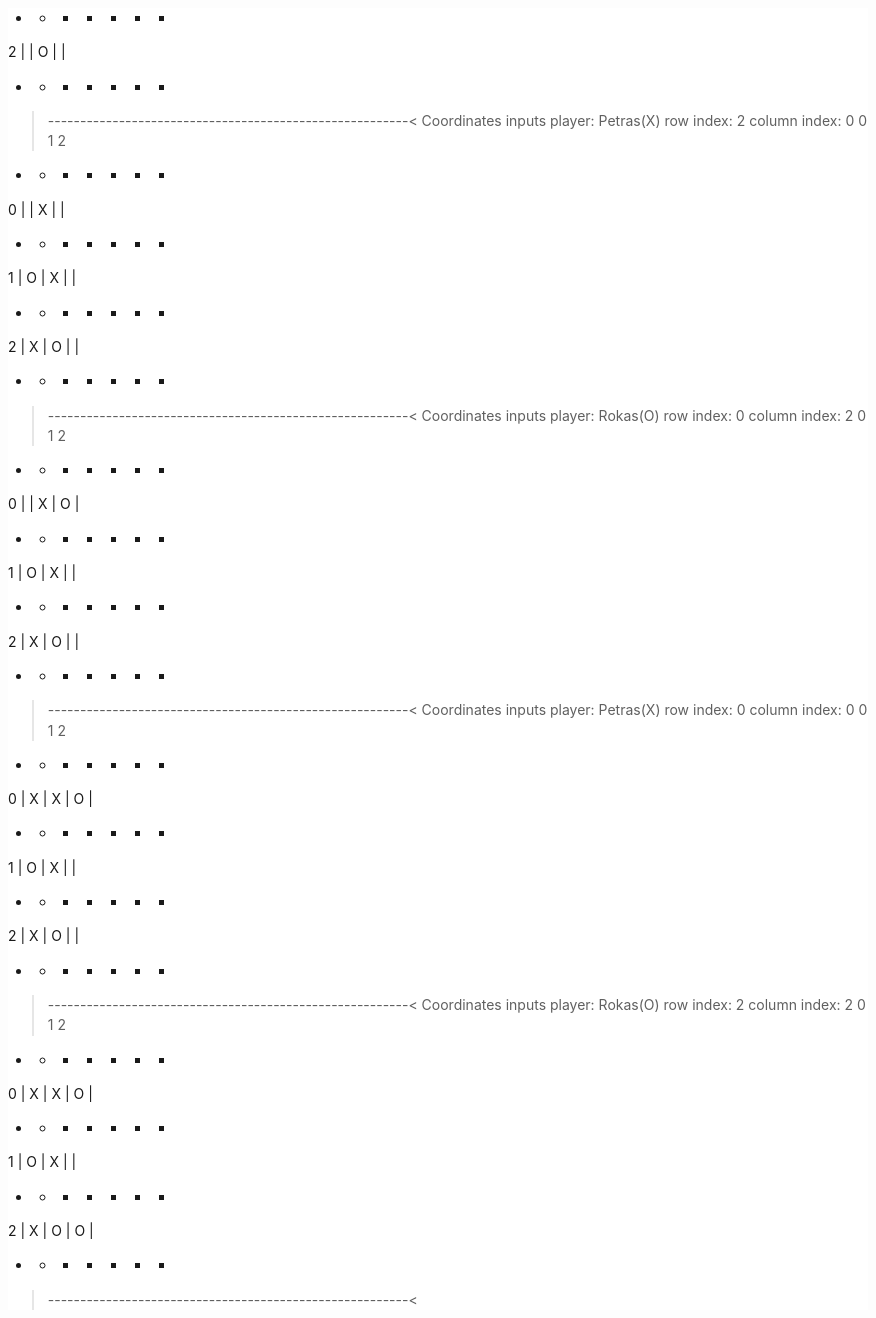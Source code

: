    +  -  +  -  +  -  + 
2  |     |  O  |     | 
   +  -  +  -  +  -  + 
>--------------------------------------------------------<
Coordinates inputs
player: Petras(X)
row index: 
2
column index: 
0
      0     1     2    
   +  -  +  -  +  -  + 
0  |     |  X  |     | 
   +  -  +  -  +  -  + 
1  |  O  |  X  |     | 
   +  -  +  -  +  -  + 
2  |  X  |  O  |     | 
   +  -  +  -  +  -  + 
>--------------------------------------------------------<
Coordinates inputs
player: Rokas(O)
row index: 
0
column index: 
2
      0     1     2    
   +  -  +  -  +  -  + 
0  |     |  X  |  O  | 
   +  -  +  -  +  -  + 
1  |  O  |  X  |     | 
   +  -  +  -  +  -  + 
2  |  X  |  O  |     | 
   +  -  +  -  +  -  + 
>--------------------------------------------------------<
Coordinates inputs
player: Petras(X)
row index: 
0
column index: 
0
      0     1     2    
   +  -  +  -  +  -  + 
0  |  X  |  X  |  O  | 
   +  -  +  -  +  -  + 
1  |  O  |  X  |     | 
   +  -  +  -  +  -  + 
2  |  X  |  O  |     | 
   +  -  +  -  +  -  + 
>--------------------------------------------------------<
Coordinates inputs
player: Rokas(O)
row index: 
2
column index: 
2
      0     1     2    
   +  -  +  -  +  -  + 
0  |  X  |  X  |  O  | 
   +  -  +  -  +  -  + 
1  |  O  |  X  |     | 
   +  -  +  -  +  -  + 
2  |  X  |  O  |  O  | 
   +  -  +  -  +  -  + 
>--------------------------------------------------------<
